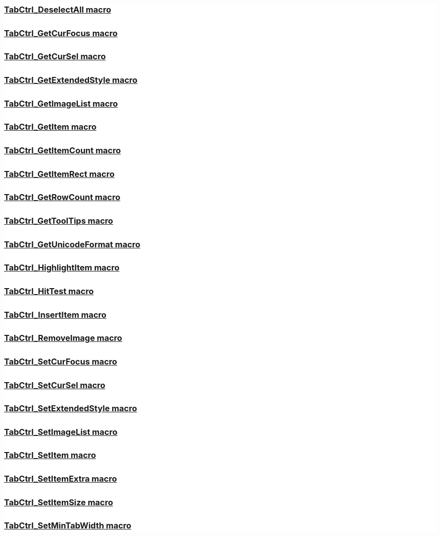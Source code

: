 ### [TabCtrl_DeselectAll macro](../commctrl/nf-commctrl-tabctrl_deselectall.md)
### [TabCtrl_GetCurFocus macro](../commctrl/nf-commctrl-tabctrl_getcurfocus.md)
### [TabCtrl_GetCurSel macro](../commctrl/nf-commctrl-tabctrl_getcursel.md)
### [TabCtrl_GetExtendedStyle macro](../commctrl/nf-commctrl-tabctrl_getextendedstyle.md)
### [TabCtrl_GetImageList macro](../commctrl/nf-commctrl-tabctrl_getimagelist.md)
### [TabCtrl_GetItem macro](../commctrl/nf-commctrl-tabctrl_getitem.md)
### [TabCtrl_GetItemCount macro](../commctrl/nf-commctrl-tabctrl_getitemcount.md)
### [TabCtrl_GetItemRect macro](../commctrl/nf-commctrl-tabctrl_getitemrect.md)
### [TabCtrl_GetRowCount macro](../commctrl/nf-commctrl-tabctrl_getrowcount.md)
### [TabCtrl_GetToolTips macro](../commctrl/nf-commctrl-tabctrl_gettooltips.md)
### [TabCtrl_GetUnicodeFormat macro](../commctrl/nf-commctrl-tabctrl_getunicodeformat.md)
### [TabCtrl_HighlightItem macro](../commctrl/nf-commctrl-tabctrl_highlightitem.md)
### [TabCtrl_HitTest macro](../commctrl/nf-commctrl-tabctrl_hittest.md)
### [TabCtrl_InsertItem macro](../commctrl/nf-commctrl-tabctrl_insertitem.md)
### [TabCtrl_RemoveImage macro](../commctrl/nf-commctrl-tabctrl_removeimage.md)
### [TabCtrl_SetCurFocus macro](../commctrl/nf-commctrl-tabctrl_setcurfocus.md)
### [TabCtrl_SetCurSel macro](../commctrl/nf-commctrl-tabctrl_setcursel.md)
### [TabCtrl_SetExtendedStyle macro](../commctrl/nf-commctrl-tabctrl_setextendedstyle.md)
### [TabCtrl_SetImageList macro](../commctrl/nf-commctrl-tabctrl_setimagelist.md)
### [TabCtrl_SetItem macro](../commctrl/nf-commctrl-tabctrl_setitem.md)
### [TabCtrl_SetItemExtra macro](../commctrl/nf-commctrl-tabctrl_setitemextra.md)
### [TabCtrl_SetItemSize macro](../commctrl/nf-commctrl-tabctrl_setitemsize.md)
### [TabCtrl_SetMinTabWidth macro](../commctrl/nf-commctrl-tabctrl_setmintabwidth.md)